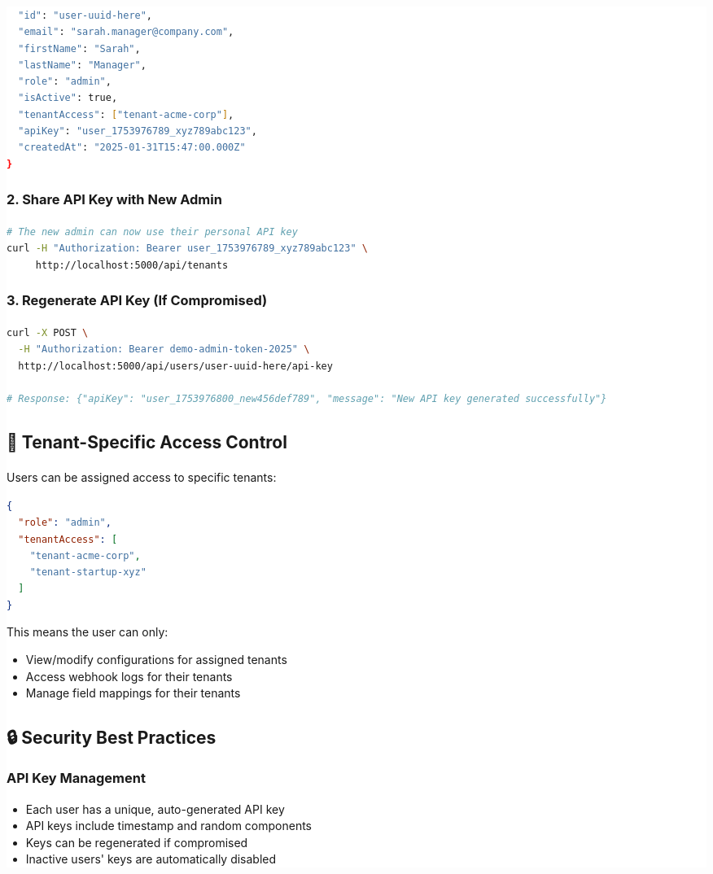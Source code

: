 ```bash
  "id": "user-uuid-here",
  "email": "sarah.manager@company.com",
  "firstName": "Sarah",
  "lastName": "Manager",
  "role": "admin",
  "isActive": true,
  "tenantAccess": ["tenant-acme-corp"],
  "apiKey": "user_1753976789_xyz789abc123",
  "createdAt": "2025-01-31T15:47:00.000Z"
}
```

### **2. Share API Key with New Admin**
```bash
# The new admin can now use their personal API key
curl -H "Authorization: Bearer user_1753976789_xyz789abc123" \
     http://localhost:5000/api/tenants
```

### **3. Regenerate API Key (If Compromised)**
```bash
curl -X POST \
  -H "Authorization: Bearer demo-admin-token-2025" \
  http://localhost:5000/api/users/user-uuid-here/api-key

# Response: {"apiKey": "user_1753976800_new456def789", "message": "New API key generated successfully"}
```

## 🏢 Tenant-Specific Access Control

Users can be assigned access to specific tenants:

```json
{
  "role": "admin",
  "tenantAccess": [
    "tenant-acme-corp",
    "tenant-startup-xyz"
  ]
}
```

This means the user can only:
- View/modify configurations for assigned tenants
- Access webhook logs for their tenants
- Manage field mappings for their tenants

## 🔒 Security Best Practices

### **API Key Management**
- Each user has a unique, auto-generated API key
- API keys include timestamp and random components
- Keys can be regenerated if compromised
- Inactive users' keys are automatically disabled
